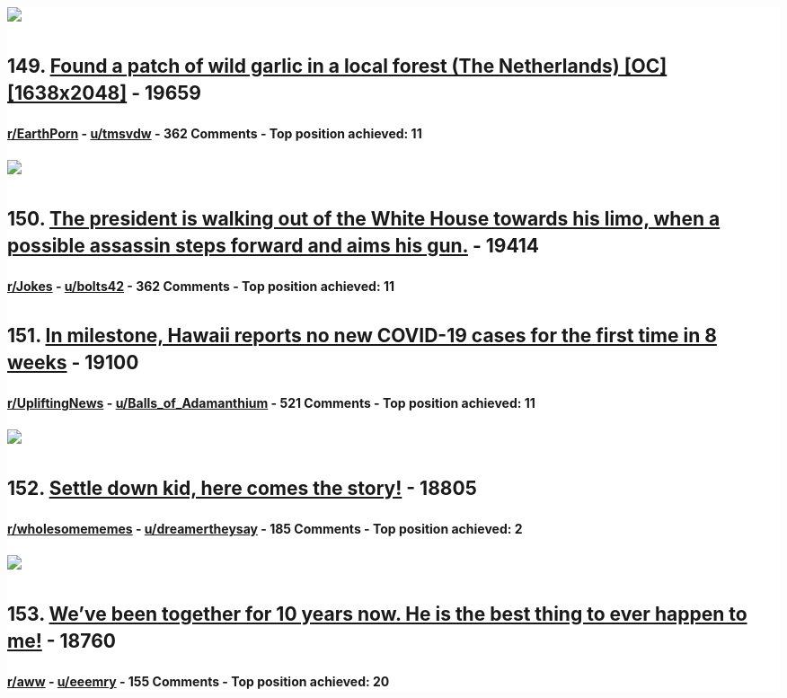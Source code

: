 <a href="https://i.redd.it/lt579ceq5rx41.png"><img src="https://a.thumbs.redditmedia.com/oGt_KF-6w5WVhRmhBaEaHKrfjPCHtxyCiKU3gX7UlR0.jpg"></img></a>

## 149. [Found a patch of wild garlic in a local forest (The Netherlands) [OC][1638x2048]](http://reddit.com/r/EarthPorn/comments/gge1qh/found_a_patch_of_wild_garlic_in_a_local_forest/) - 19659
#### [r/EarthPorn](http://reddit.com/r/EarthPorn) - [u/tmsvdw](http://reddit.com/u/tmsvdw) - 362 Comments - Top position achieved: 11

<a href="https://i.redd.it/cx9bc2mc8qx41.jpg"><img src="https://b.thumbs.redditmedia.com/OTutU27kiNAkz04oVL-Ip9RdA7W7dv03CnkoxYiddFQ.jpg"></img></a>

## 150. [The president is walking out of the White House towards his limo, when a possible assassin steps forward and aims his gun.](http://reddit.com/r/Jokes/comments/ggduro/the_president_is_walking_out_of_the_white_house/) - 19414
#### [r/Jokes](http://reddit.com/r/Jokes) - [u/bolts42](http://reddit.com/u/bolts42) - 362 Comments - Top position achieved: 11

## 151. [In milestone, Hawaii reports no new COVID-19 cases for the first time in 8 weeks](http://reddit.com/r/UpliftingNews/comments/gg64vb/in_milestone_hawaii_reports_no_new_covid19_cases/) - 19100
#### [r/UpliftingNews](http://reddit.com/r/UpliftingNews) - [u/Balls_of_Adamanthium](http://reddit.com/u/Balls_of_Adamanthium) - 521 Comments - Top position achieved: 11

<a href="https://www.hawaiinewsnow.com/2020/05/08/milestone-hawaii-reports-no-new-covid-cases-first-time-nearly-months/"><img src="https://b.thumbs.redditmedia.com/XCDmW9kV71z1q0Li0Ug8JWcIkk_mkHvXP8VLHQv4Rxo.jpg"></img></a>

## 152. [Settle down kid, here comes the story!](http://reddit.com/r/wholesomememes/comments/ggbx7n/settle_down_kid_here_comes_the_story/) - 18805
#### [r/wholesomememes](http://reddit.com/r/wholesomememes) - [u/dreamertheysay](http://reddit.com/u/dreamertheysay) - 185 Comments - Top position achieved: 2

<a href="https://i.redd.it/7euhcnjgcpx41.jpg"><img src="https://a.thumbs.redditmedia.com/ocMUr0ob18yhKzYnmjbWw_-MOEaHCWqNZxJCpNCO-h0.jpg"></img></a>

## 153. [We’ve been together for 10 years now. He is the best thing to ever happen to me!](http://reddit.com/r/aww/comments/ggi6g7/weve_been_together_for_10_years_now_he_is_the/) - 18760
#### [r/aww](http://reddit.com/r/aww) - [u/eeemry](http://reddit.com/u/eeemry) - 155 Comments - Top position achieved: 20
